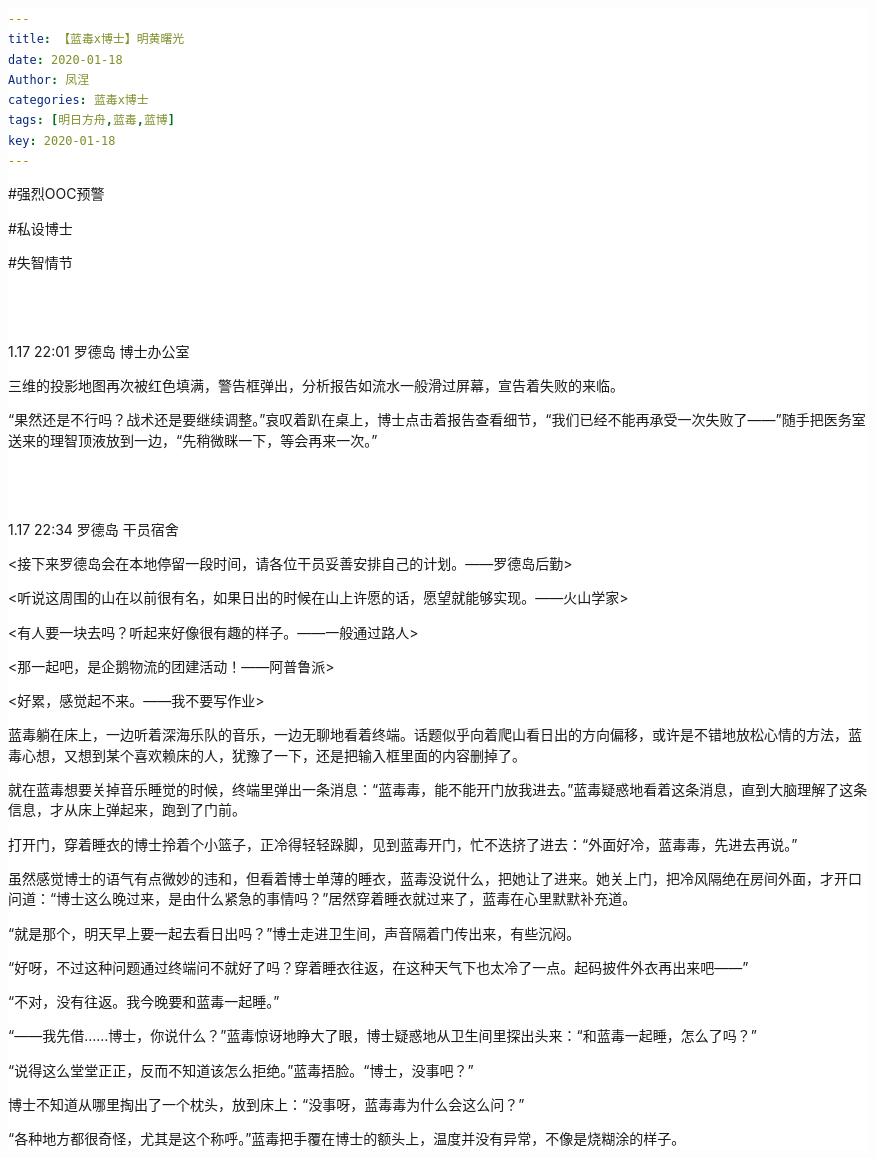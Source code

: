 ```yaml
---
title: 【蓝毒x博士】明黄曙光
date: 2020-01-18
Author: 凤涅
categories: 蓝毒x博士
tags: [明日方舟,蓝毒,蓝博]
key: 2020-01-18
---
```


\#强烈OOC预警

\#私设博士

\#失智情节

 <br />

 <br />

1.17 22:01 罗德岛 博士办公室

三维的投影地图再次被红色填满，警告框弹出，分析报告如流水一般滑过屏幕，宣告着失败的来临。

“果然还是不行吗？战术还是要继续调整。”哀叹着趴在桌上，博士点击着报告查看细节，“我们已经不能再承受一次失败了——”随手把医务室送来的理智顶液放到一边，“先稍微眯一下，等会再来一次。”

 <br /><br />

1.17 22:34 罗德岛 干员宿舍

<接下来罗德岛会在本地停留一段时间，请各位干员妥善安排自己的计划。——罗德岛后勤>

<听说这周围的山在以前很有名，如果日出的时候在山上许愿的话，愿望就能够实现。——火山学家>

<有人要一块去吗？听起来好像很有趣的样子。——一般通过路人>

<那一起吧，是企鹅物流的团建活动！——阿普鲁派>

<好累，感觉起不来。——我不要写作业>

蓝毒躺在床上，一边听着深海乐队的音乐，一边无聊地看着终端。话题似乎向着爬山看日出的方向偏移，或许是不错地放松心情的方法，蓝毒心想，又想到某个喜欢赖床的人，犹豫了一下，还是把输入框里面的内容删掉了。

就在蓝毒想要关掉音乐睡觉的时候，终端里弹出一条消息：“蓝毒毒，能不能开门放我进去。”蓝毒疑惑地看着这条消息，直到大脑理解了这条信息，才从床上弹起来，跑到了门前。

打开门，穿着睡衣的博士拎着个小篮子，正冷得轻轻跺脚，见到蓝毒开门，忙不迭挤了进去：“外面好冷，蓝毒毒，先进去再说。”

虽然感觉博士的语气有点微妙的违和，但看着博士单薄的睡衣，蓝毒没说什么，把她让了进来。她关上门，把冷风隔绝在房间外面，才开口问道：“博士这么晚过来，是由什么紧急的事情吗？”居然穿着睡衣就过来了，蓝毒在心里默默补充道。

“就是那个，明天早上要一起去看日出吗？”博士走进卫生间，声音隔着门传出来，有些沉闷。

“好呀，不过这种问题通过终端问不就好了吗？穿着睡衣往返，在这种天气下也太冷了一点。起码披件外衣再出来吧——”

“不对，没有往返。我今晚要和蓝毒一起睡。”

“——我先借……博士，你说什么？”蓝毒惊讶地睁大了眼，博士疑惑地从卫生间里探出头来：“和蓝毒一起睡，怎么了吗？”

“说得这么堂堂正正，反而不知道该怎么拒绝。”蓝毒捂脸。“博士，没事吧？”

博士不知道从哪里掏出了一个枕头，放到床上：“没事呀，蓝毒毒为什么会这么问？”

“各种地方都很奇怪，尤其是这个称呼。”蓝毒把手覆在博士的额头上，温度并没有异常，不像是烧糊涂的样子。
